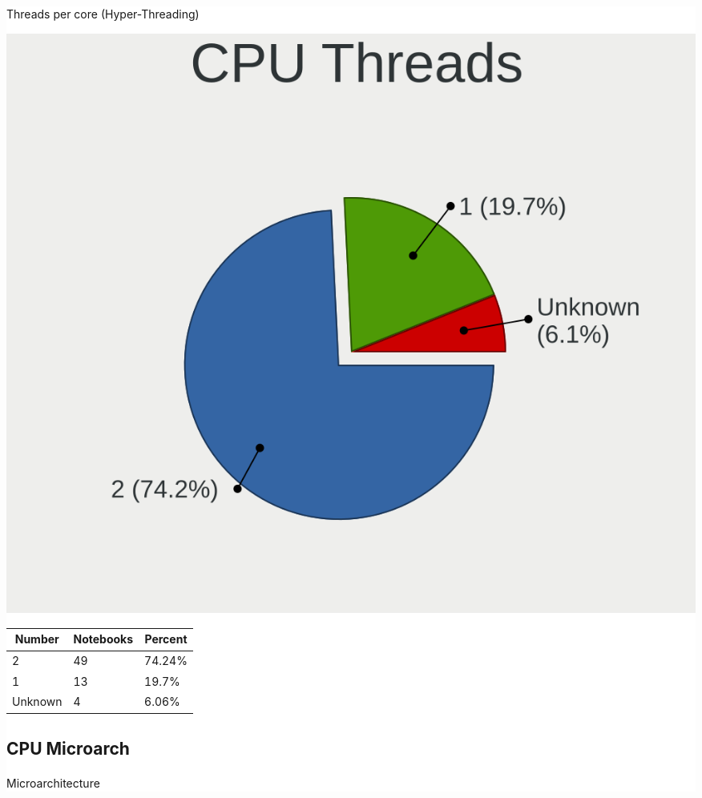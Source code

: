 Threads per core (Hyper-Threading)

![CPU Threads](./images/pie_chart_bsd/cpu_threads.svg)


| Number  | Notebooks | Percent |
|---------|-----------|---------|
| 2       | 49        | 74.24%  |
| 1       | 13        | 19.7%   |
| Unknown | 4         | 6.06%   |

CPU Microarch
-------------

Microarchitecture
